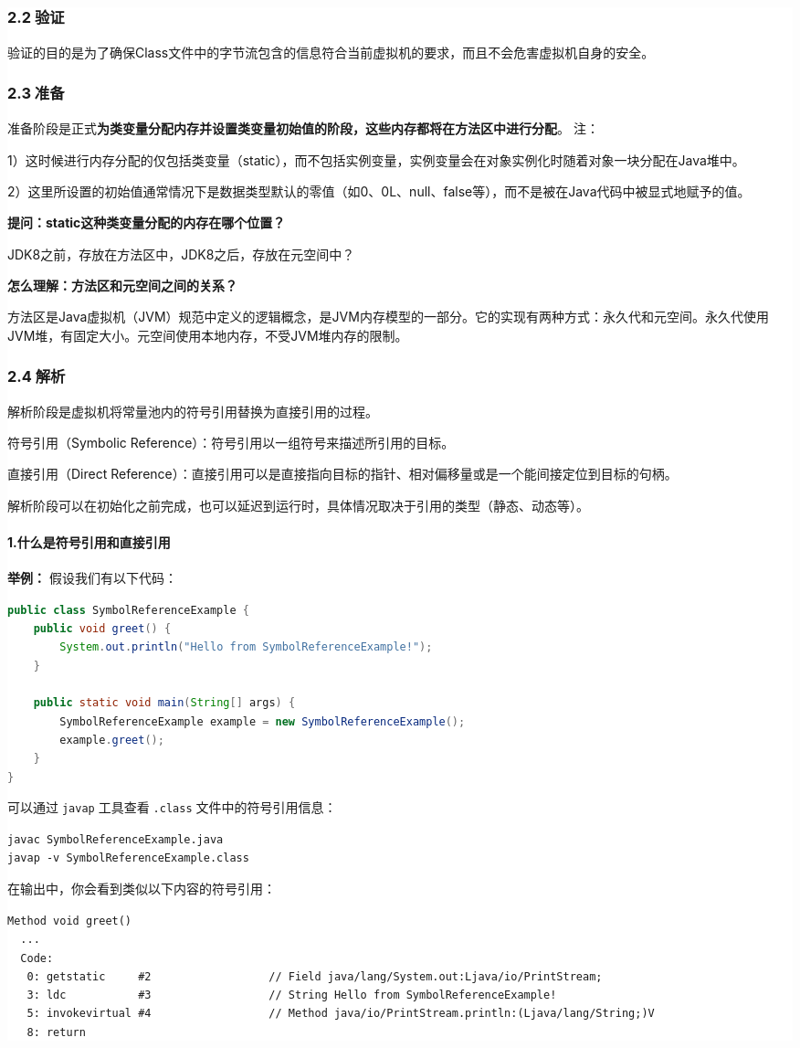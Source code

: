 ### **2.2 验证**

验证的目的是为了确保Class文件中的字节流包含的信息符合当前虚拟机的要求，而且不会危害虚拟机自身的安全。

### **2.3 准备**

准备阶段是正式**为类变量分配内存并设置类变量初始值的阶段，这些内存都将在方法区中进行分配**。 注：

1）这时候进行内存分配的仅包括类变量（static），而不包括实例变量，实例变量会在对象实例化时随着对象一块分配在Java堆中。

2）这里所设置的初始值通常情况下是数据类型默认的零值（如0、0L、null、false等），而不是被在Java代码中被显式地赋予的值。

**提问：static这种类变量分配的内存在哪个位置？**

JDK8之前，存放在方法区中，JDK8之后，存放在元空间中？

**怎么理解：方法区和元空间之间的关系？**

方法区是Java虚拟机（JVM）规范中定义的逻辑概念，是JVM内存模型的一部分。它的实现有两种方式：永久代和元空间。永久代使用JVM堆，有固定大小。元空间使用本地内存，不受JVM堆内存的限制。

### **2.4 解析**

解析阶段是虚拟机将常量池内的符号引用替换为直接引用的过程。

符号引用（Symbolic Reference）：符号引用以一组符号来描述所引用的目标。

直接引用（Direct Reference）：直接引用可以是直接指向目标的指针、相对偏移量或是一个能间接定位到目标的句柄。

解析阶段可以在初始化之前完成，也可以延迟到运行时，具体情况取决于引用的类型（静态、动态等）。

#### 1.什么是符号引用和直接引用 

**举例：** 假设我们有以下代码：

```java
public class SymbolReferenceExample {
    public void greet() {
        System.out.println("Hello from SymbolReferenceExample!");
    }

    public static void main(String[] args) {
        SymbolReferenceExample example = new SymbolReferenceExample();
        example.greet();
    }
}
```

可以通过 `javap` 工具查看 `.class` 文件中的符号引用信息：

```
javac SymbolReferenceExample.java
javap -v SymbolReferenceExample.class
```

在输出中，你会看到类似以下内容的符号引用：

```
Method void greet()
  ...
  Code:
   0: getstatic     #2                  // Field java/lang/System.out:Ljava/io/PrintStream;
   3: ldc           #3                  // String Hello from SymbolReferenceExample!
   5: invokevirtual #4                  // Method java/io/PrintStream.println:(Ljava/lang/String;)V
   8: return
```
